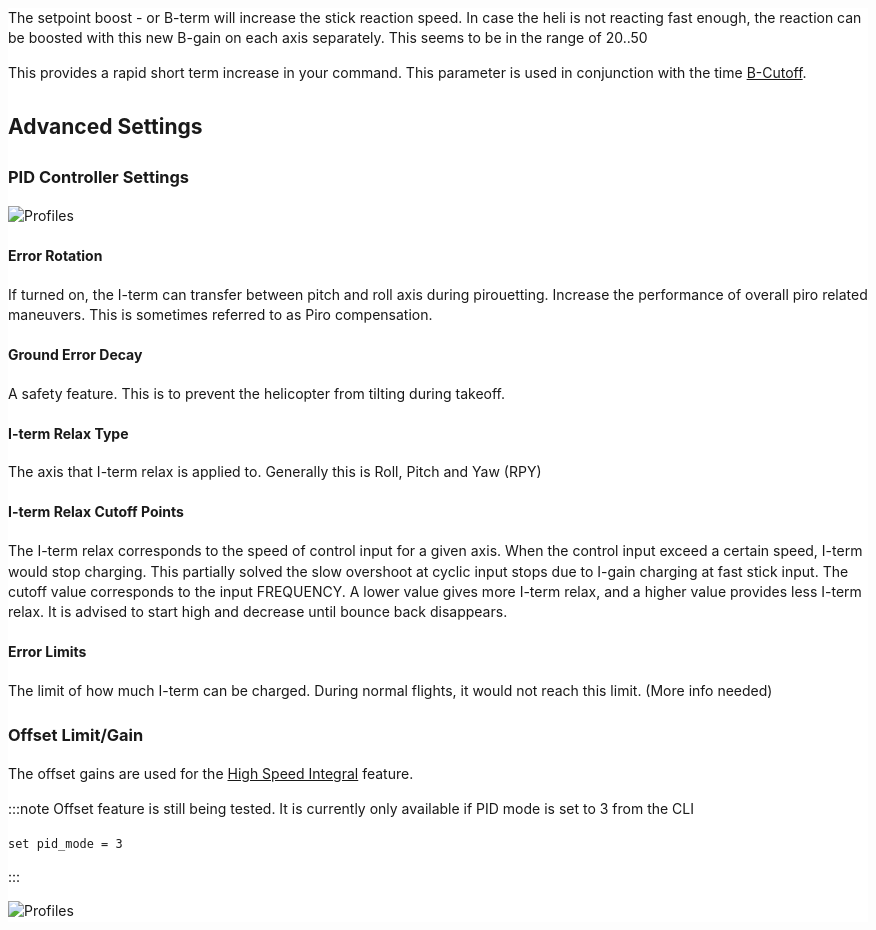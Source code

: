 The setpoint boost - or B-term will increase the stick reaction speed. In case the heli is not reacting fast enough, the reaction can be boosted with this new B-gain on each axis separately. This seems to be in the range of 20..50

This provides a rapid short term increase in your command. This parameter is used in conjunction with the time [B-Cutoff](./Profiles#b-term-cut-off).

## Advanced Settings

### PID Controller Settings

![Profiles](./img/profiles-pid-controller-settings.png)

#### Error Rotation

If turned on, the I-term can transfer between pitch and roll axis during pirouetting. Increase the performance of overall piro related maneuvers. This is sometimes referred to as Piro compensation.

#### Ground Error Decay

A safety feature. This is to prevent the helicopter from tilting during takeoff.

#### I-term Relax Type

The axis that I-term relax is applied to. Generally this is Roll, Pitch and Yaw (RPY)

#### I-term Relax Cutoff Points

The I-term relax corresponds to the speed of control input for a given axis. When the control input exceed a certain speed, I-term would stop charging. This partially solved the slow overshoot at cyclic input stops due to I-gain charging at fast stick input. The cutoff value corresponds to the input FREQUENCY. A lower value gives more I-term relax, and a higher value provides less I-term relax. It is advised to start high and decrease until bounce back disappears.

#### Error Limits

The limit of how much I-term can be charged. During normal flights, it would not reach this limit. (More info needed)

### Offset Limit/Gain

The offset gains are used for the [High Speed Integral](/versioned_docs/version-2.0.0/Tuning/High-Speed-Integral.md) feature.

:::note
Offset feature is still being tested. It is currently only available if PID mode is set to 3 from the CLI

```
set pid_mode = 3
```
:::

![Profiles](./img/profiles-offset-limit.png)
